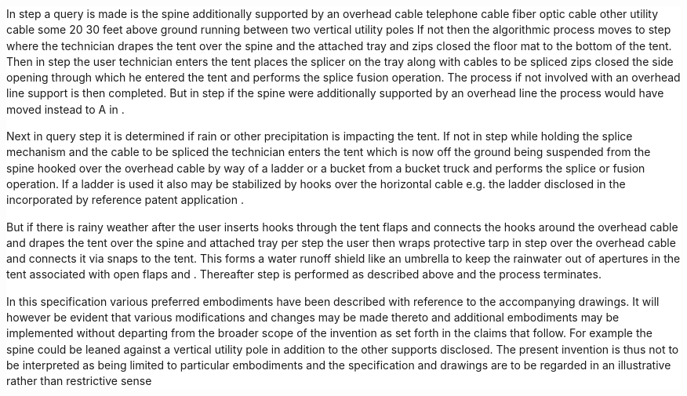 In step a query is made is the spine additionally supported by an overhead cable telephone cable fiber optic cable other utility cable some 20 30 feet above ground running between two vertical utility poles If not then the algorithmic process moves to step where the technician drapes the tent over the spine and the attached tray and zips closed the floor mat to the bottom of the tent. Then in step the user technician enters the tent places the splicer on the tray along with cables to be spliced zips closed the side opening through which he entered the tent and performs the splice fusion operation. The process if not involved with an overhead line support is then completed. But in step if the spine were additionally supported by an overhead line the process would have moved instead to A in .

Next in query step it is determined if rain or other precipitation is impacting the tent. If not in step while holding the splice mechanism and the cable to be spliced the technician enters the tent which is now off the ground being suspended from the spine hooked over the overhead cable by way of a ladder or a bucket from a bucket truck and performs the splice or fusion operation. If a ladder is used it also may be stabilized by hooks over the horizontal cable e.g. the ladder disclosed in the incorporated by reference patent application .

But if there is rainy weather after the user inserts hooks through the tent flaps and connects the hooks around the overhead cable and drapes the tent over the spine and attached tray per step the user then wraps protective tarp in step over the overhead cable and connects it via snaps to the tent. This forms a water runoff shield like an umbrella to keep the rainwater out of apertures in the tent associated with open flaps and . Thereafter step is performed as described above and the process terminates.

In this specification various preferred embodiments have been described with reference to the accompanying drawings. It will however be evident that various modifications and changes may be made thereto and additional embodiments may be implemented without departing from the broader scope of the invention as set forth in the claims that follow. For example the spine could be leaned against a vertical utility pole in addition to the other supports disclosed. The present invention is thus not to be interpreted as being limited to particular embodiments and the specification and drawings are to be regarded in an illustrative rather than restrictive sense

